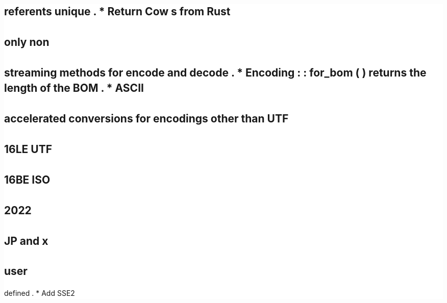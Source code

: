 referents
unique
.
*
Return
Cow
s
from
Rust
-
only
non
-
streaming
methods
for
encode
and
decode
.
*
Encoding
:
:
for_bom
(
)
returns
the
length
of
the
BOM
.
*
ASCII
-
accelerated
conversions
for
encodings
other
than
UTF
-
16LE
UTF
-
16BE
ISO
-
2022
-
JP
and
x
-
user
-
defined
.
*
Add
SSE2